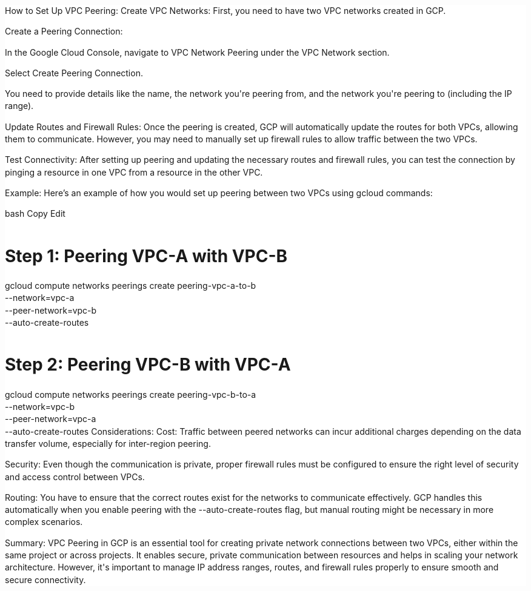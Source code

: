 How to Set Up VPC Peering:
Create VPC Networks:
First, you need to have two VPC networks created in GCP.

Create a Peering Connection:

In the Google Cloud Console, navigate to VPC Network Peering under the VPC Network section.

Select Create Peering Connection.

You need to provide details like the name, the network you're peering from, and the network you're peering to (including the IP range).

Update Routes and Firewall Rules:
Once the peering is created, GCP will automatically update the routes for both VPCs, allowing them to communicate. However, you may need to manually set up firewall rules to allow traffic between the two VPCs.

Test Connectivity:
After setting up peering and updating the necessary routes and firewall rules, you can test the connection by pinging a resource in one VPC from a resource in the other VPC.

Example:
Here’s an example of how you would set up peering between two VPCs using gcloud commands:

bash
Copy
Edit
# Step 1: Peering VPC-A with VPC-B
gcloud compute networks peerings create peering-vpc-a-to-b \
    --network=vpc-a \
    --peer-network=vpc-b \
    --auto-create-routes

# Step 2: Peering VPC-B with VPC-A
gcloud compute networks peerings create peering-vpc-b-to-a \
    --network=vpc-b \
    --peer-network=vpc-a \
    --auto-create-routes
Considerations:
Cost: Traffic between peered networks can incur additional charges depending on the data transfer volume, especially for inter-region peering.

Security: Even though the communication is private, proper firewall rules must be configured to ensure the right level of security and access control between VPCs.

Routing: You have to ensure that the correct routes exist for the networks to communicate effectively. GCP handles this automatically when you enable peering with the --auto-create-routes flag, but manual routing might be necessary in more complex scenarios.

Summary:
VPC Peering in GCP is an essential tool for creating private network connections between two VPCs, either within the same project or across projects. It enables secure, private communication between resources and helps in scaling your network architecture. However, it's important to manage IP address ranges, routes, and firewall rules properly to ensure smooth and secure connectivity.
